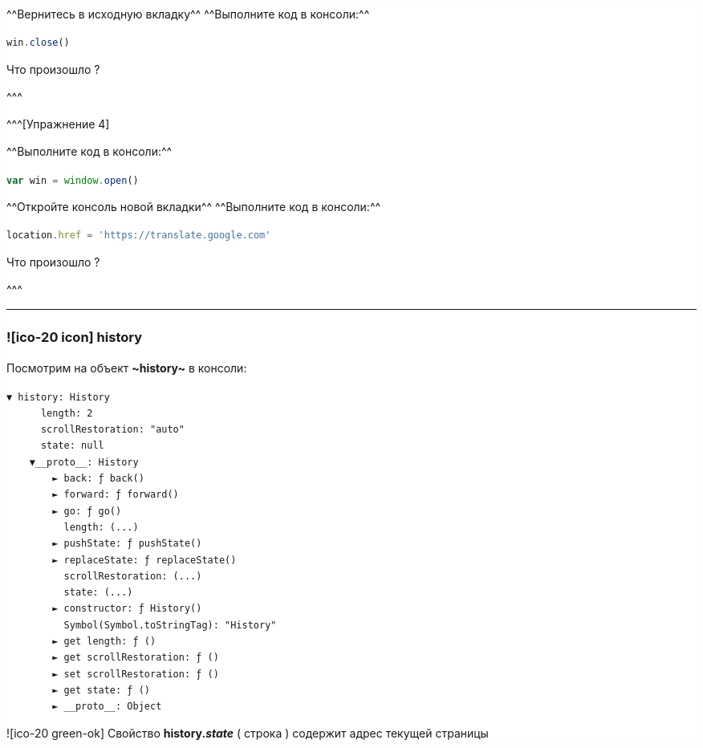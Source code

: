 ^^Вернитесь в исходную вкладку^^
^^Выполните код в консоли:^^
~~~js
win.close()
~~~

Что произошло ?

^^^

^^^[Упражнение 4]

^^Выполните код в консоли:^^
~~~js
var win = window.open()
~~~

^^Откройте консоль новой вкладки^^
^^Выполните код в консоли:^^
~~~js
location.href = 'https://translate.google.com'
~~~

Что произошло ?

^^^
______________________________________

### ![ico-20 icon] history

Посмотрим на объект **~history~** в консоли:

~~~~console
▼ history: History
      length: 2
      scrollRestoration: "auto"
      state: null
    ▼__proto__: History
        ► back: ƒ back()
        ► forward: ƒ forward()
        ► go: ƒ go()
          length: (...)
        ► pushState: ƒ pushState()
        ► replaceState: ƒ replaceState()
          scrollRestoration: (...)
          state: (...)
        ► constructor: ƒ History()
          Symbol(Symbol.toStringTag): "History"
        ► get length: ƒ ()
        ► get scrollRestoration: ƒ ()
        ► set scrollRestoration: ƒ ()
        ► get state: ƒ ()
        ► __proto__: Object
~~~~

![ico-20 green-ok] Свойство **history._state_** ( строка ) содержит адрес текущей страницы
